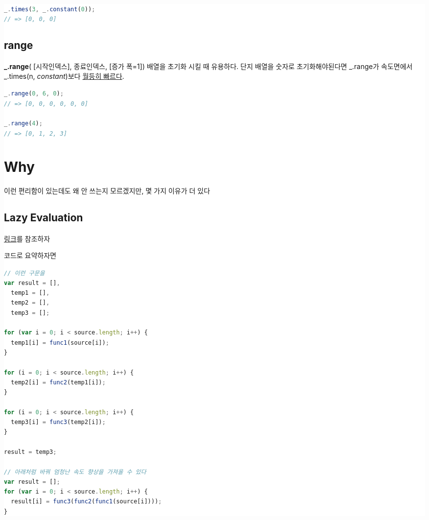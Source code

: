 ```javascript
_.times(3, _.constant(0));
// => [0, 0, 0]
```

## range

**\_.range**( [시작인덱스], 종료인덱스, [증가 폭=1])
배열을 초기화 시킬 때 유용하다. 단지 배열을 숫자로 초기화해야된다면 _.range가 속도면에서 _.times(n, _constant_)보다 [월등히 빠르다](https://jsperf.com/lodash-times-vs-range/1).

```javascript
_.range(0, 6, 0);
// => [0, 0, 0, 0, 0, 0]

_.range(4);
// => [0, 1, 2, 3]
```

# Why

이런 편리함이 있는데도 왜 안 쓰는지 모르겠지만, 몇 가지 이유가 더 있다

## Lazy Evaluation

[링크](http://filimanjaro.com/blog/2014/introducing-lazy-evaluation/)를 참조하자

코드로 요약하자면

```js
// 이런 구문을
var result = [],
  temp1 = [],
  temp2 = [],
  temp3 = [];

for (var i = 0; i < source.length; i++) {
  temp1[i] = func1(source[i]);
}

for (i = 0; i < source.length; i++) {
  temp2[i] = func2(temp1[i]);
}

for (i = 0; i < source.length; i++) {
  temp3[i] = func3(temp2[i]);
}

result = temp3;

// 아래처럼 바꿔 엄청난 속도 향상을 가져올 수 있다
var result = [];
for (var i = 0; i < source.length; i++) {
  result[i] = func3(func2(func1(source[i])));
}
```
